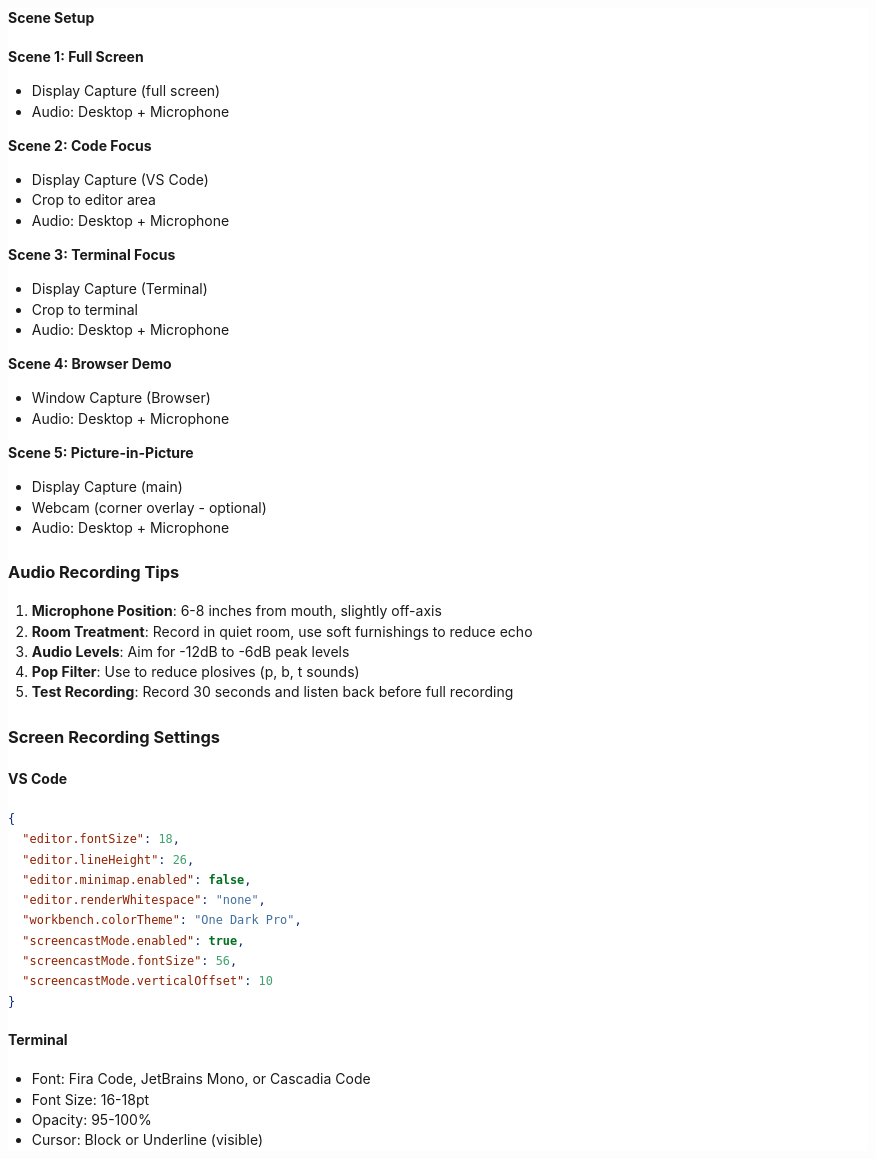 #### Scene Setup

**Scene 1: Full Screen**
- Display Capture (full screen)
- Audio: Desktop + Microphone

**Scene 2: Code Focus**
- Display Capture (VS Code)
- Crop to editor area
- Audio: Desktop + Microphone

**Scene 3: Terminal Focus**
- Display Capture (Terminal)
- Crop to terminal
- Audio: Desktop + Microphone

**Scene 4: Browser Demo**
- Window Capture (Browser)
- Audio: Desktop + Microphone

**Scene 5: Picture-in-Picture**
- Display Capture (main)
- Webcam (corner overlay - optional)
- Audio: Desktop + Microphone

### Audio Recording Tips

1. **Microphone Position**: 6-8 inches from mouth, slightly off-axis
2. **Room Treatment**: Record in quiet room, use soft furnishings to reduce echo
3. **Audio Levels**: Aim for -12dB to -6dB peak levels
4. **Pop Filter**: Use to reduce plosives (p, b, t sounds)
5. **Test Recording**: Record 30 seconds and listen back before full recording

### Screen Recording Settings

#### VS Code
```json
{
  "editor.fontSize": 18,
  "editor.lineHeight": 26,
  "editor.minimap.enabled": false,
  "editor.renderWhitespace": "none",
  "workbench.colorTheme": "One Dark Pro",
  "screencastMode.enabled": true,
  "screencastMode.fontSize": 56,
  "screencastMode.verticalOffset": 10
}
```

#### Terminal
- Font: Fira Code, JetBrains Mono, or Cascadia Code
- Font Size: 16-18pt
- Opacity: 95-100%
- Cursor: Block or Underline (visible)

